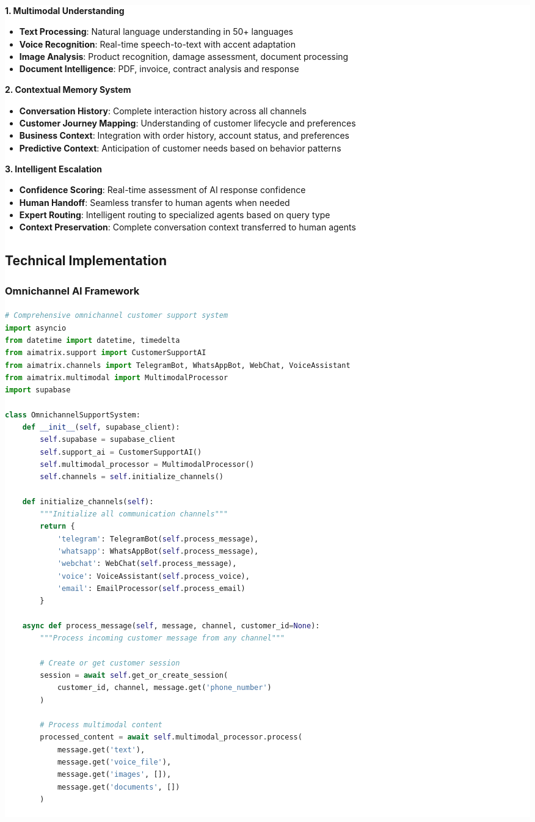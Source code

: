 **1. Multimodal Understanding**
- **Text Processing**: Natural language understanding in 50+ languages
- **Voice Recognition**: Real-time speech-to-text with accent adaptation
- **Image Analysis**: Product recognition, damage assessment, document processing
- **Document Intelligence**: PDF, invoice, contract analysis and response

**2. Contextual Memory System**
- **Conversation History**: Complete interaction history across all channels
- **Customer Journey Mapping**: Understanding of customer lifecycle and preferences
- **Business Context**: Integration with order history, account status, and preferences
- **Predictive Context**: Anticipation of customer needs based on behavior patterns

**3. Intelligent Escalation**
- **Confidence Scoring**: Real-time assessment of AI response confidence
- **Human Handoff**: Seamless transfer to human agents when needed
- **Expert Routing**: Intelligent routing to specialized agents based on query type
- **Context Preservation**: Complete conversation context transferred to human agents

## Technical Implementation

### Omnichannel AI Framework

```python
# Comprehensive omnichannel customer support system
import asyncio
from datetime import datetime, timedelta
from aimatrix.support import CustomerSupportAI
from aimatrix.channels import TelegramBot, WhatsAppBot, WebChat, VoiceAssistant
from aimatrix.multimodal import MultimodalProcessor
import supabase

class OmnichannelSupportSystem:
    def __init__(self, supabase_client):
        self.supabase = supabase_client
        self.support_ai = CustomerSupportAI()
        self.multimodal_processor = MultimodalProcessor()
        self.channels = self.initialize_channels()
        
    def initialize_channels(self):
        """Initialize all communication channels"""
        return {
            'telegram': TelegramBot(self.process_message),
            'whatsapp': WhatsAppBot(self.process_message),
            'webchat': WebChat(self.process_message),
            'voice': VoiceAssistant(self.process_voice),
            'email': EmailProcessor(self.process_email)
        }
    
    async def process_message(self, message, channel, customer_id=None):
        """Process incoming customer message from any channel"""
        
        # Create or get customer session
        session = await self.get_or_create_session(
            customer_id, channel, message.get('phone_number')
        )
        
        # Process multimodal content
        processed_content = await self.multimodal_processor.process(
            message.get('text'),
            message.get('voice_file'),
            message.get('images', []),
            message.get('documents', [])
        )
        
```
